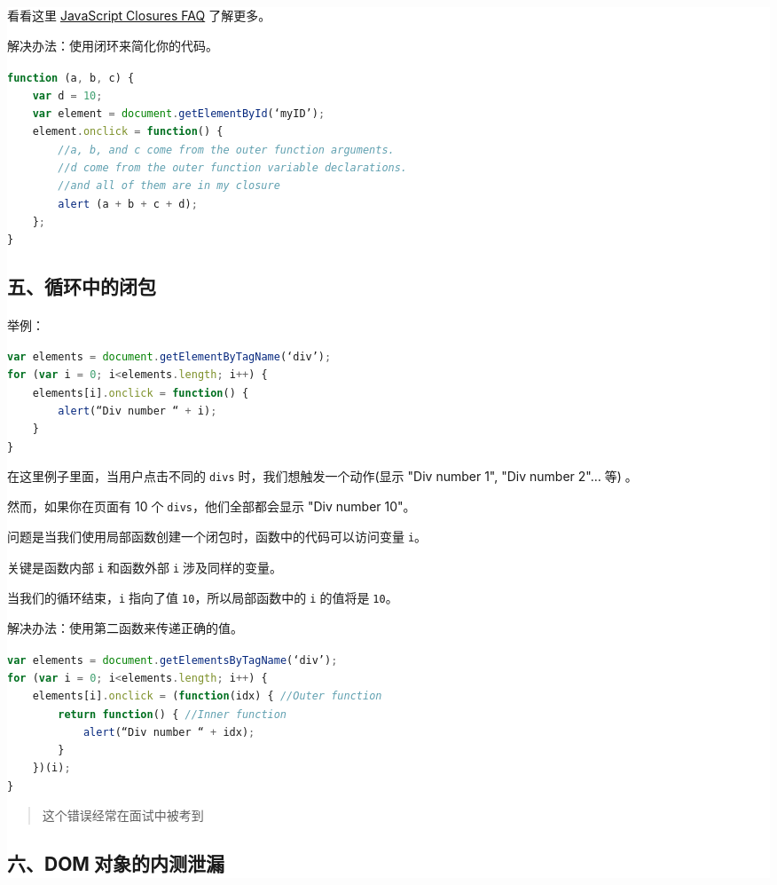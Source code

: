 看看这里 [JavaScript Closures FAQ](http://jibbering.com/faq/notes/closures/) 了解更多。

解决办法：使用闭环来简化你的代码。

```javascript
function (a, b, c) {
    var d = 10;
    var element = document.getElementById(‘myID’);
    element.onclick = function() {
        //a, b, and c come from the outer function arguments.
        //d come from the outer function variable declarations.
        //and all of them are in my closure
        alert (a + b + c + d);
    };
}
```

## 五、循环中的闭包

举例：

```javascript
var elements = document.getElementByTagName(‘div’);
for (var i = 0; i<elements.length; i++) {
    elements[i].onclick = function() {
        alert(“Div number “ + i);
    }
}
```

在这里例子里面，当用户点击不同的 `divs` 时，我们想触发一个动作(显示 "Div number 1", "Div number 2"… 等) 。

然而，如果你在页面有 10 个 `divs`，他们全部都会显示 "Div number 10"。

问题是当我们使用局部函数创建一个闭包时，函数中的代码可以访问变量 `i`。

关键是函数内部 `i` 和函数外部 `i` 涉及同样的变量。

当我们的循环结束，`i` 指向了值 `10`，所以局部函数中的 `i` 的值将是 `10`。

解决办法：使用第二函数来传递正确的值。

```javascript
var elements = document.getElementsByTagName(‘div’);
for (var i = 0; i<elements.length; i++) {
    elements[i].onclick = (function(idx) { //Outer function
        return function() { //Inner function
            alert(“Div number “ + idx);
        }
    })(i);
}
```

> 这个错误经常在面试中被考到

## 六、DOM 对象的内测泄漏
